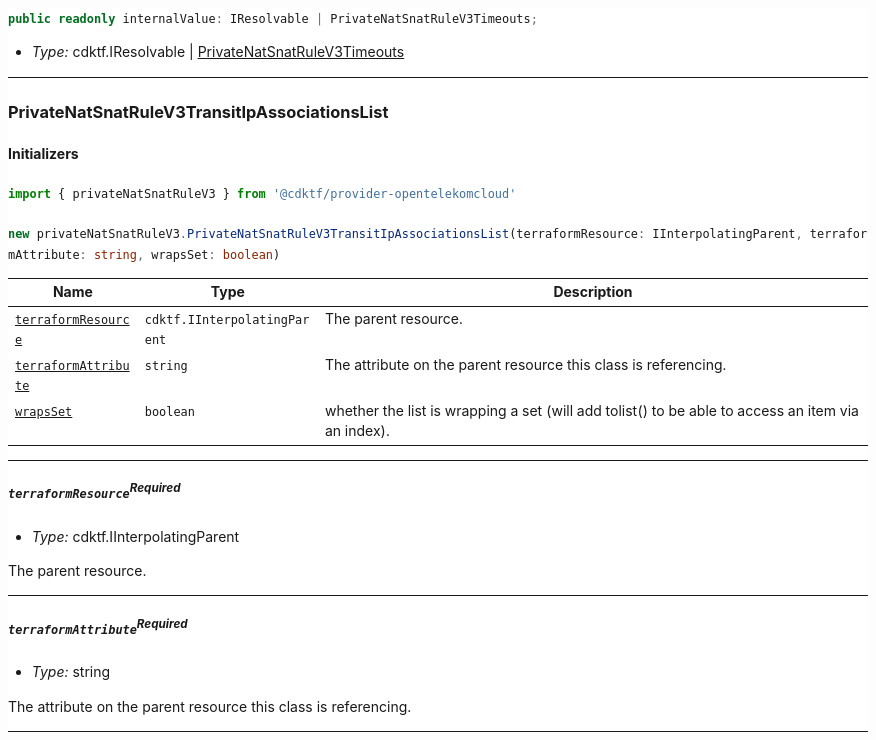 ```typescript
public readonly internalValue: IResolvable | PrivateNatSnatRuleV3Timeouts;
```

- *Type:* cdktf.IResolvable | <a href="#@cdktf/provider-opentelekomcloud.privateNatSnatRuleV3.PrivateNatSnatRuleV3Timeouts">PrivateNatSnatRuleV3Timeouts</a>

---


### PrivateNatSnatRuleV3TransitIpAssociationsList <a name="PrivateNatSnatRuleV3TransitIpAssociationsList" id="@cdktf/provider-opentelekomcloud.privateNatSnatRuleV3.PrivateNatSnatRuleV3TransitIpAssociationsList"></a>

#### Initializers <a name="Initializers" id="@cdktf/provider-opentelekomcloud.privateNatSnatRuleV3.PrivateNatSnatRuleV3TransitIpAssociationsList.Initializer"></a>

```typescript
import { privateNatSnatRuleV3 } from '@cdktf/provider-opentelekomcloud'

new privateNatSnatRuleV3.PrivateNatSnatRuleV3TransitIpAssociationsList(terraformResource: IInterpolatingParent, terraformAttribute: string, wrapsSet: boolean)
```

| **Name** | **Type** | **Description** |
| --- | --- | --- |
| <code><a href="#@cdktf/provider-opentelekomcloud.privateNatSnatRuleV3.PrivateNatSnatRuleV3TransitIpAssociationsList.Initializer.parameter.terraformResource">terraformResource</a></code> | <code>cdktf.IInterpolatingParent</code> | The parent resource. |
| <code><a href="#@cdktf/provider-opentelekomcloud.privateNatSnatRuleV3.PrivateNatSnatRuleV3TransitIpAssociationsList.Initializer.parameter.terraformAttribute">terraformAttribute</a></code> | <code>string</code> | The attribute on the parent resource this class is referencing. |
| <code><a href="#@cdktf/provider-opentelekomcloud.privateNatSnatRuleV3.PrivateNatSnatRuleV3TransitIpAssociationsList.Initializer.parameter.wrapsSet">wrapsSet</a></code> | <code>boolean</code> | whether the list is wrapping a set (will add tolist() to be able to access an item via an index). |

---

##### `terraformResource`<sup>Required</sup> <a name="terraformResource" id="@cdktf/provider-opentelekomcloud.privateNatSnatRuleV3.PrivateNatSnatRuleV3TransitIpAssociationsList.Initializer.parameter.terraformResource"></a>

- *Type:* cdktf.IInterpolatingParent

The parent resource.

---

##### `terraformAttribute`<sup>Required</sup> <a name="terraformAttribute" id="@cdktf/provider-opentelekomcloud.privateNatSnatRuleV3.PrivateNatSnatRuleV3TransitIpAssociationsList.Initializer.parameter.terraformAttribute"></a>

- *Type:* string

The attribute on the parent resource this class is referencing.

---
